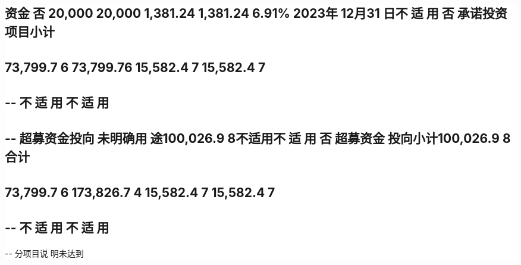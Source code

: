 资金
否
20,000
20,000
1,381.24
1,381.24
6.91%
2023年
12月31
日不
适
用
否
承诺投资
项目小计
--
73,799.7
6
73,799.76
15,582.4
7
15,582.4
7
--
--
不
适
用
不
适
用
--
--
超募资金投向
未明确用
途100,026.9
8不适用不
适
用
否
超募资金
投向小计100,026.9
8合计
--
73,799.7
6
173,826.7
4
15,582.4
7
15,582.4
7
--
--
不
适
用
不
适
用
--
--
分项目说
明未达到